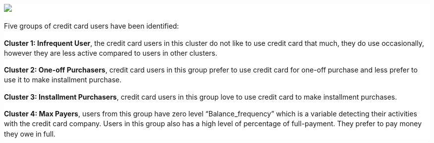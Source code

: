 
![](cc_files/figure-gfm/unnamed-chunk-32-1.png)

Five groups of credit card users have been identified:

**Cluster 1: Infrequent User**, the credit card users in this cluster do
not like to use credit card that much, they do use occasionally, however
they are less active compared to users in other clusters.

**Cluster 2: One-off Purchasers**, credit card users in this group
prefer to use credit card for one-off purchase and less prefer to use it
to make installment purchase.

**Cluster 3: Installment Purchasers**, credit card users in this group
love to use credit card to make installment purchases.

**Cluster 4: Max Payers**, users from this group have zero level
“Balance_frequency” which is a variable detecting their activities with
the credit card company. Users in this group also has a high level of
percentage of full-payment. They prefer to pay money they owe in full.
